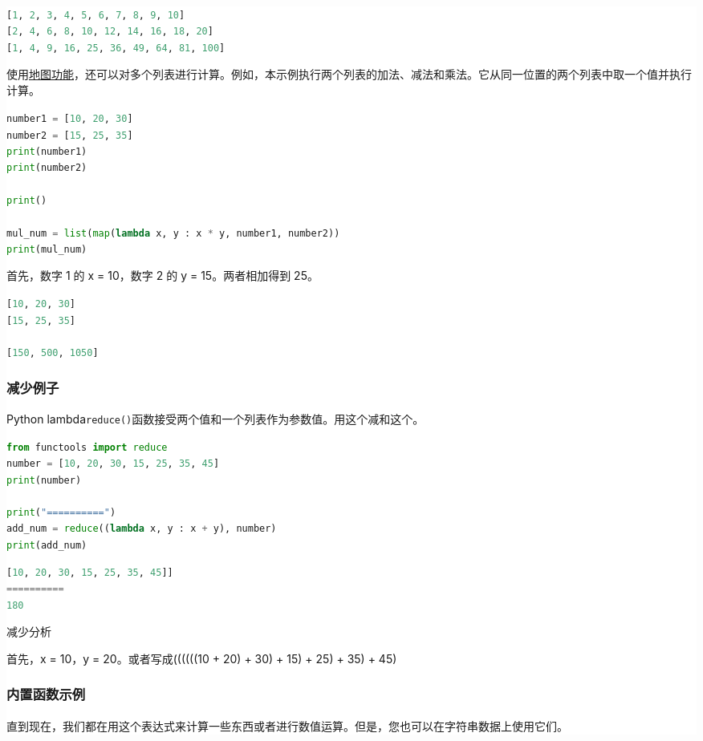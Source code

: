```py
[1, 2, 3, 4, 5, 6, 7, 8, 9, 10]
[2, 4, 6, 8, 10, 12, 14, 16, 18, 20]
[1, 4, 9, 16, 25, 36, 49, 64, 81, 100]
```

使用[地图功能](https://www.tutorialgateway.org/python-map-function/)，还可以对多个列表进行计算。例如，本示例执行两个列表的加法、减法和乘法。它从同一位置的两个列表中取一个值并执行计算。

```py
number1 = [10, 20, 30]
number2 = [15, 25, 35]
print(number1)
print(number2)

print()

mul_num = list(map(lambda x, y : x * y, number1, number2))
print(mul_num)
```

首先，数字 1 的 x = 10，数字 2 的 y = 15。两者相加得到 25。

```py
[10, 20, 30]
[15, 25, 35]

[150, 500, 1050]
```

### 减少例子

Python lambda`reduce()`函数接受两个值和一个列表作为参数值。用这个减和这个。

```py
from functools import reduce
number = [10, 20, 30, 15, 25, 35, 45]
print(number)

print("==========")
add_num = reduce((lambda x, y : x + y), number)
print(add_num)
```

```py
[10, 20, 30, 15, 25, 35, 45]]
==========
180
```

减少分析

首先，x = 10，y = 20。或者写成((((((10 + 20) + 30) + 15) + 25) + 35) + 45)

### 内置函数示例

直到现在，我们都在用这个表达式来计算一些东西或者进行数值运算。但是，您也可以在字符串数据上使用它们。

